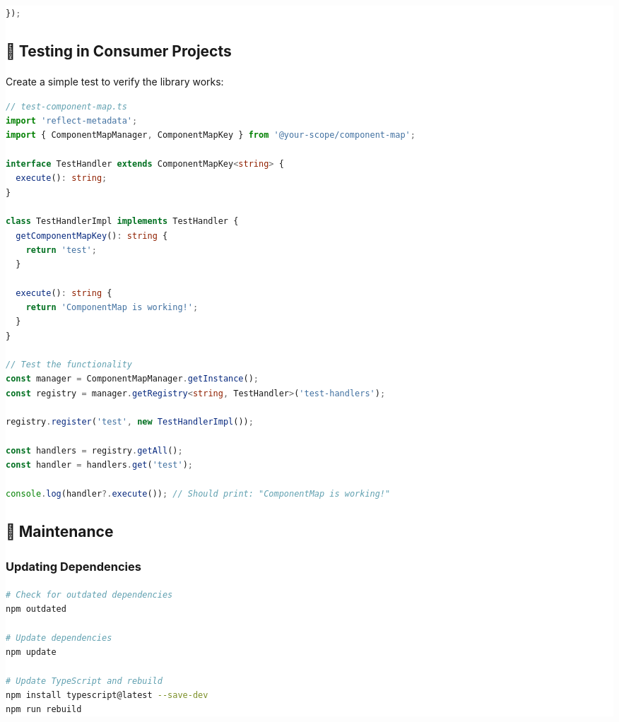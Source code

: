 ```typescript
});
```

## 🧪 Testing in Consumer Projects

Create a simple test to verify the library works:

```typescript
// test-component-map.ts
import 'reflect-metadata';
import { ComponentMapManager, ComponentMapKey } from '@your-scope/component-map';

interface TestHandler extends ComponentMapKey<string> {
  execute(): string;
}

class TestHandlerImpl implements TestHandler {
  getComponentMapKey(): string {
    return 'test';
  }
  
  execute(): string {
    return 'ComponentMap is working!';
  }
}

// Test the functionality
const manager = ComponentMapManager.getInstance();
const registry = manager.getRegistry<string, TestHandler>('test-handlers');

registry.register('test', new TestHandlerImpl());

const handlers = registry.getAll();
const handler = handlers.get('test');

console.log(handler?.execute()); // Should print: "ComponentMap is working!"
```

## 🔧 Maintenance

### Updating Dependencies
```bash
# Check for outdated dependencies
npm outdated

# Update dependencies
npm update

# Update TypeScript and rebuild
npm install typescript@latest --save-dev
npm run rebuild
```
